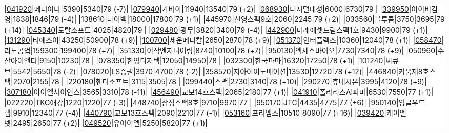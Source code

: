 |[041920](https://finance.daum.net/quotes/A041920)|메디아나|5390|5340|79 (-7)|
|[079940](https://finance.daum.net/quotes/A079940)|가비아|11940|13540|79 (+2)|
|[068930](https://finance.daum.net/quotes/A068930)|디지털대성|6000|6730|79 |
|[339950](https://finance.daum.net/quotes/A339950)|아이비김영|1838|1846|79 (-4)|
|[138610](https://finance.daum.net/quotes/A138610)|나이벡|18000|17800|79 (+1)|
|[445970](https://finance.daum.net/quotes/A445970)|신영스팩9호|2060|2245|79 (+2)|
|[033560](https://finance.daum.net/quotes/A033560)|블루콤|3750|3695|79 (+14)|
|[045340](https://finance.daum.net/quotes/A045340)|토탈소프트|4025|4820|79 |
|[029480](https://finance.daum.net/quotes/A029480)|광무|3820|3400|79 (-4)|
|[442900](https://finance.daum.net/quotes/A442900)|미래에셋드림스팩1호|9430|9900|79 (+1)|
|[131290](https://finance.daum.net/quotes/A131290)|티에스이|43250|50900|78 (+9)|
|[100700](https://finance.daum.net/quotes/A100700)|세운메디칼|2650|2870|78 (+9)|
|[051370](https://finance.daum.net/quotes/A051370)|인터플렉스|10360|12040|78 (+1)|
|[058470](https://finance.daum.net/quotes/A058470)|리노공업|159300|199400|78 (+7)|
|[351330](https://finance.daum.net/quotes/A351330)|이삭엔지니어링|8740|10100|78 (+7)|
|[950130](https://finance.daum.net/quotes/A950130)|엑세스바이오|7730|7340|78 (+9)|
|[050960](https://finance.daum.net/quotes/A050960)|수산아이앤티|9150|10230|78 |
|[078350](https://finance.daum.net/quotes/A078350)|한양디지텍|12050|14950|78 |
|[032300](https://finance.daum.net/quotes/A032300)|한국파마|16320|17250|78 (+1)|
|[101240](https://finance.daum.net/quotes/A101240)|씨큐브|5542|5650|78 (-2)|
|[078020](https://finance.daum.net/quotes/A078020)|LS증권|3970|4700|78 (-2)|
|[358570](https://finance.daum.net/quotes/A358570)|지아이이노베이션|13530|12720|78 (+12)|
|[446840](https://finance.daum.net/quotes/A446840)|키움제8호스팩|2070|2155|78 |
|[220180](https://finance.daum.net/quotes/A220180)|핸디소프트|3115|3505|78 |
|[099440](https://finance.daum.net/quotes/A099440)|스맥|2730|3140|78 (+10)|
|[290270](https://finance.daum.net/quotes/A290270)|휴네시온|3995|4120|78 (+9)|
|[307180](https://finance.daum.net/quotes/A307180)|아이엘사이언스|3565|3310|78 (-11)|
|[456490](https://finance.daum.net/quotes/A456490)|교보14호스팩|2065|2180|77 (+1)|
|[041910](https://finance.daum.net/quotes/A041910)|폴라리스AI파마|6530|7550|77 (+1)|
|[022220](https://finance.daum.net/quotes/A022220)|TKG애강|1220|1220|77 (-3)|
|[448740](https://finance.daum.net/quotes/A448740)|삼성스팩8호|9710|9970|77 |
|[950170](https://finance.daum.net/quotes/A950170)|JTC|4435|4775|77 (+6)|
|[950140](https://finance.daum.net/quotes/A950140)|잉글우드랩|9910|12340|77 (-4)|
|[440790](https://finance.daum.net/quotes/A440790)|교보13호스팩|2090|2210|77 (-1)|
|[053160](https://finance.daum.net/quotes/A053160)|프리엠스|10510|8090|77 (+16)|
|[039420](https://finance.daum.net/quotes/A039420)|케이엘넷|2495|2650|77 (+2)|
|[049520](https://finance.daum.net/quotes/A049520)|유아이엘|5250|5820|77 (+1)|